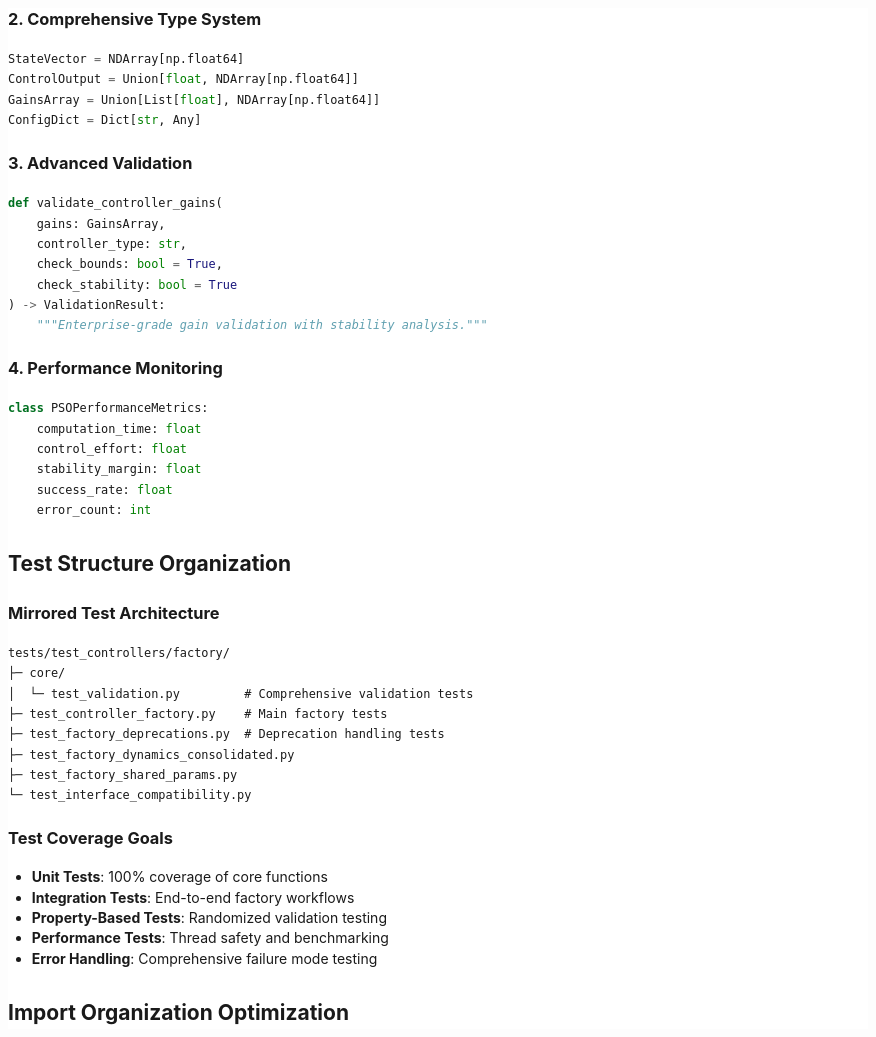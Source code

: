 ### 2. Comprehensive Type System
```python
StateVector = NDArray[np.float64]
ControlOutput = Union[float, NDArray[np.float64]]
GainsArray = Union[List[float], NDArray[np.float64]]
ConfigDict = Dict[str, Any]
```

### 3. Advanced Validation
```python
def validate_controller_gains(
    gains: GainsArray,
    controller_type: str,
    check_bounds: bool = True,
    check_stability: bool = True
) -> ValidationResult:
    """Enterprise-grade gain validation with stability analysis."""
```

### 4. Performance Monitoring
```python
class PSOPerformanceMetrics:
    computation_time: float
    control_effort: float
    stability_margin: float
    success_rate: float
    error_count: int
```

## Test Structure Organization

### Mirrored Test Architecture
```
tests/test_controllers/factory/
├─ core/
│  └─ test_validation.py         # Comprehensive validation tests
├─ test_controller_factory.py    # Main factory tests
├─ test_factory_deprecations.py  # Deprecation handling tests
├─ test_factory_dynamics_consolidated.py
├─ test_factory_shared_params.py
└─ test_interface_compatibility.py
```

### Test Coverage Goals
- **Unit Tests**: 100% coverage of core functions
- **Integration Tests**: End-to-end factory workflows
- **Property-Based Tests**: Randomized validation testing
- **Performance Tests**: Thread safety and benchmarking
- **Error Handling**: Comprehensive failure mode testing

## Import Organization Optimization
